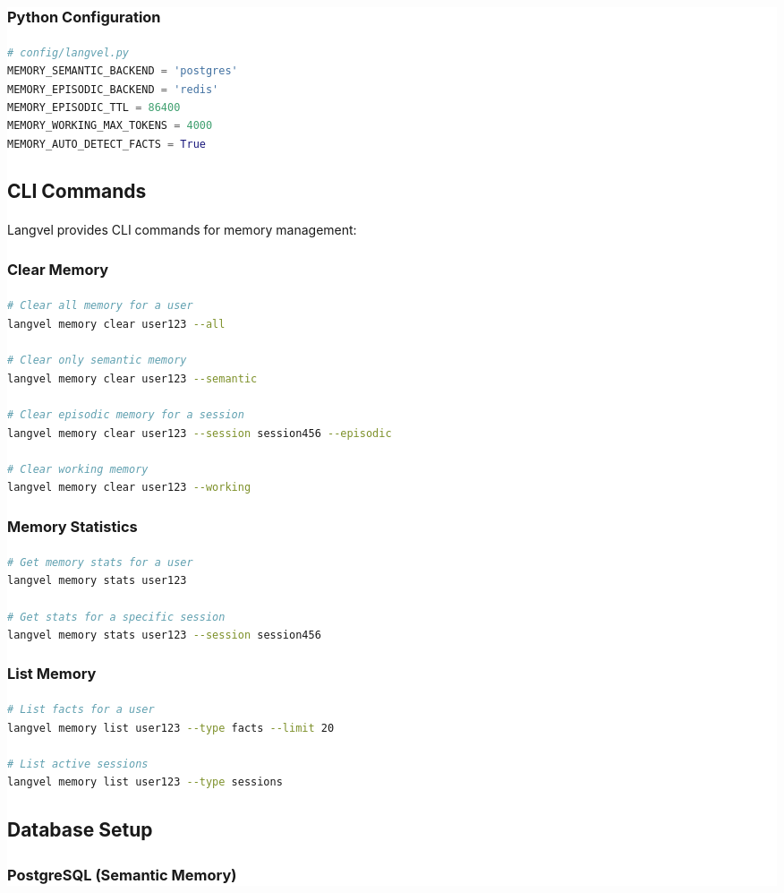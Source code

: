 ### Python Configuration

```python
# config/langvel.py
MEMORY_SEMANTIC_BACKEND = 'postgres'
MEMORY_EPISODIC_BACKEND = 'redis'
MEMORY_EPISODIC_TTL = 86400
MEMORY_WORKING_MAX_TOKENS = 4000
MEMORY_AUTO_DETECT_FACTS = True
```

## CLI Commands

Langvel provides CLI commands for memory management:

### Clear Memory
```bash
# Clear all memory for a user
langvel memory clear user123 --all

# Clear only semantic memory
langvel memory clear user123 --semantic

# Clear episodic memory for a session
langvel memory clear user123 --session session456 --episodic

# Clear working memory
langvel memory clear user123 --working
```

### Memory Statistics
```bash
# Get memory stats for a user
langvel memory stats user123

# Get stats for a specific session
langvel memory stats user123 --session session456
```

### List Memory
```bash
# List facts for a user
langvel memory list user123 --type facts --limit 20

# List active sessions
langvel memory list user123 --type sessions
```

## Database Setup

### PostgreSQL (Semantic Memory)
